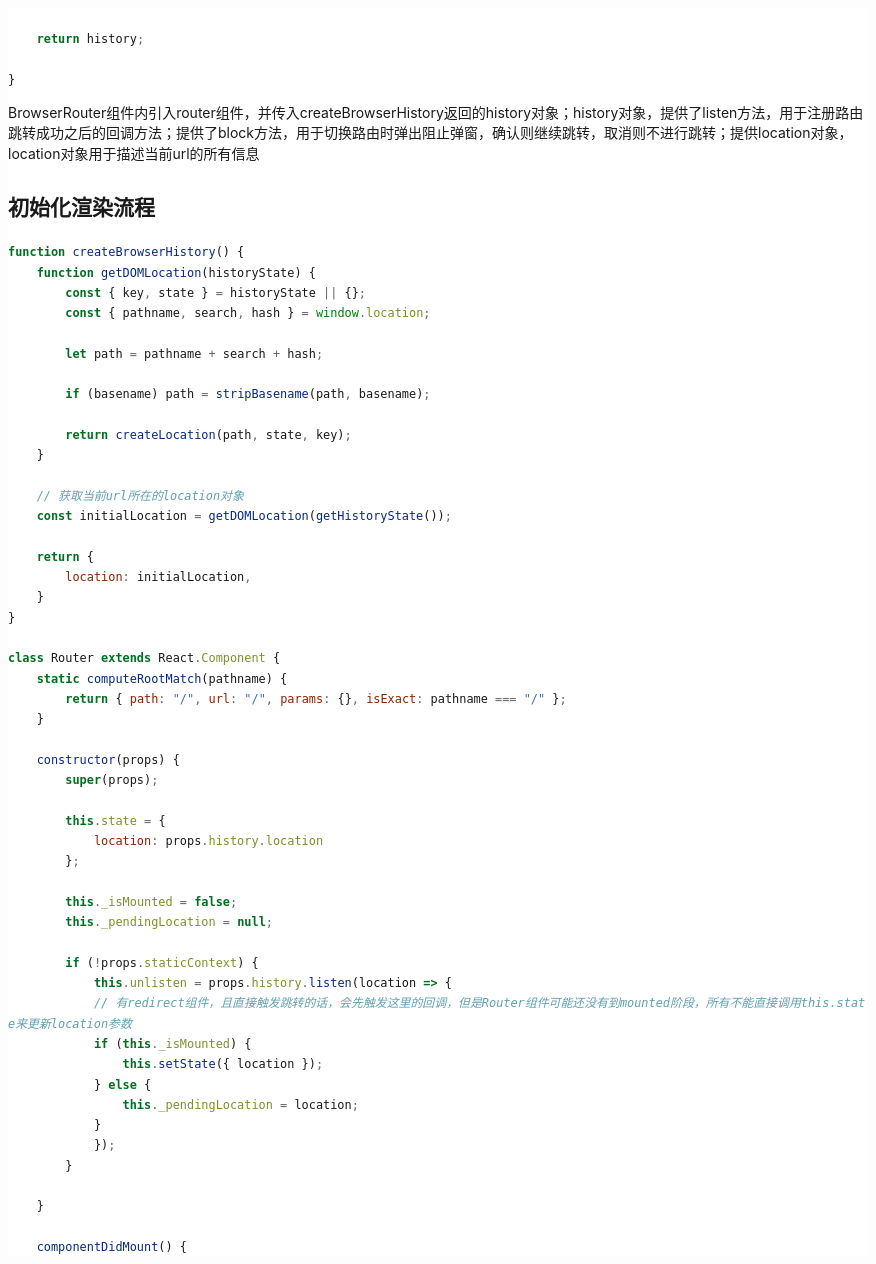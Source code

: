 ```js

    return history; 

}

```

BrowserRouter组件内引入router组件，并传入createBrowserHistory返回的history对象；history对象，提供了listen方法，用于注册路由跳转成功之后的回调方法；提供了block方法，用于切换路由时弹出阻止弹窗，确认则继续跳转，取消则不进行跳转；提供location对象，location对象用于描述当前url的所有信息


## 初始化渲染流程

```js
function createBrowserHistory() {
    function getDOMLocation(historyState) {
        const { key, state } = historyState || {};
        const { pathname, search, hash } = window.location;

        let path = pathname + search + hash;

        if (basename) path = stripBasename(path, basename);

        return createLocation(path, state, key);
    }

    // 获取当前url所在的location对象
    const initialLocation = getDOMLocation(getHistoryState());

    return {
        location: initialLocation,
    }
}

class Router extends React.Component {
    static computeRootMatch(pathname) {
        return { path: "/", url: "/", params: {}, isExact: pathname === "/" };
    }

    constructor(props) {
        super(props);

        this.state = {
            location: props.history.location
        };

        this._isMounted = false;
        this._pendingLocation = null;

        if (!props.staticContext) {
            this.unlisten = props.history.listen(location => {
            // 有redirect组件，且直接触发跳转的话，会先触发这里的回调，但是Router组件可能还没有到mounted阶段，所有不能直接调用this.state来更新location参数
            if (this._isMounted) {
                this.setState({ location });
            } else {
                this._pendingLocation = location;
            }
            });
        }

    }

    componentDidMount() {
```